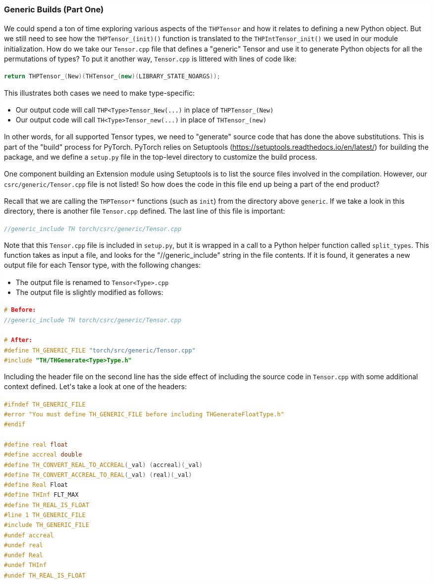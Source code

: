 ### Generic Builds (Part One)

We could spend a ton of time exploring various aspects of the `THPTensor` and how it relates to defining a new Python object. But we still need to see how the `THPTensor_(init)()` function is translated to the `THPIntTensor_init()` we used in our module initialization. How do we take our `Tensor.cpp` file that defines a "generic" Tensor and use it to generate Python objects for all the permutations of types? To put it another way, `Tensor.cpp` is littered with lines of code like:
```cpp
return THPTensor_(New)(THTensor_(new)(LIBRARY_STATE_NOARGS));
```
This illustrates both cases we need to make type-specific:

* Our output code will call `THP<Type>Tensor_New(...)` in place of `THPTensor_(New)`
* Our output code will call `TH<Type>Tensor_new(...)` in place of `THTensor_(new)`

In other words, for all supported Tensor types, we need to "generate" source code that has done the above substitutions. This is part of the "build" process for PyTorch. PyTorch relies on Setuptools (https://setuptools.readthedocs.io/en/latest/) for building the package, and we define a `setup.py` file in the top-level directory to customize the build process.

One component building an Extension module using Setuptools is to list the source files involved in the compilation. However, our `csrc/generic/Tensor.cpp` file is not listed! So how does the code in this file end up being a part of the end product?

Recall that we are calling the `THPTensor*` functions (such as `init`) from the directory above `generic`. If we take a look in this directory, there is another file `Tensor.cpp` defined. The last line of this file is important:
```cpp
//generic_include TH torch/csrc/generic/Tensor.cpp
```
Note that this `Tensor.cpp` file is included in `setup.py`, but it is wrapped in a call to a Python helper function called `split_types`. This function takes as input a file, and looks for the "//generic_include" string in the file contents. If it is found, it generates a new output file for each Tensor type, with the following changes:

- The output file is renamed to `Tensor<Type>.cpp`
- The output file is slightly modified as follows:

```cpp
# Before:
//generic_include TH torch/csrc/generic/Tensor.cpp

# After:
#define TH_GENERIC_FILE "torch/src/generic/Tensor.cpp"
#include "TH/THGenerate<Type>Type.h"
```
Including the header file on the second line has the side effect of including the source code in `Tensor.cpp` with some additional context defined. Let's take a look at one of the headers:

```cpp
#ifndef TH_GENERIC_FILE
#error "You must define TH_GENERIC_FILE before including THGenerateFloatType.h"
#endif

#define real float
#define accreal double
#define TH_CONVERT_REAL_TO_ACCREAL(_val) (accreal)(_val)
#define TH_CONVERT_ACCREAL_TO_REAL(_val) (real)(_val)
#define Real Float
#define THInf FLT_MAX
#define TH_REAL_IS_FLOAT
#line 1 TH_GENERIC_FILE
#include TH_GENERIC_FILE
#undef accreal
#undef real
#undef Real
#undef THInf
#undef TH_REAL_IS_FLOAT
```